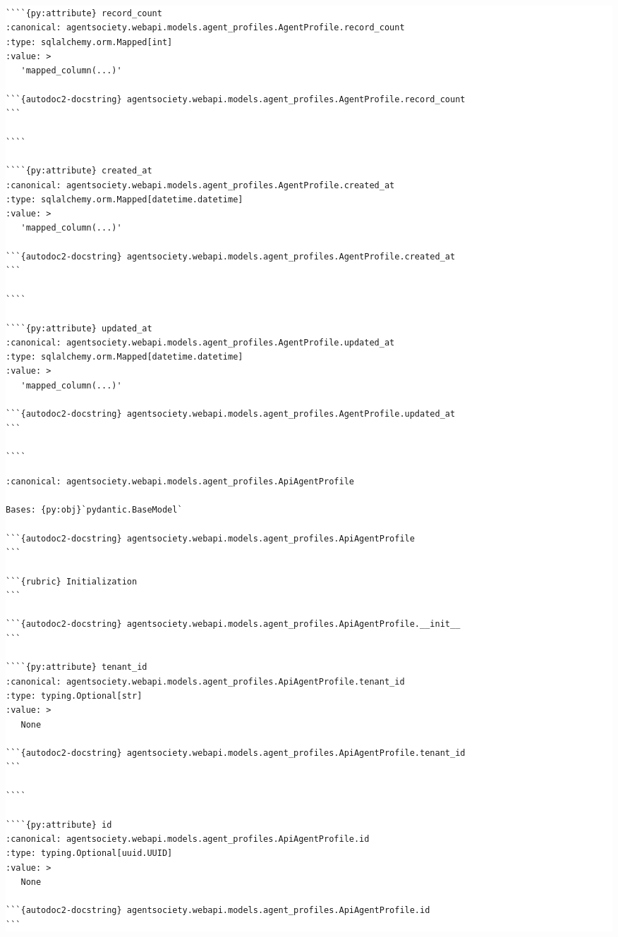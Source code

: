 `````{py:class} AgentProfile
````{py:attribute} record_count
:canonical: agentsociety.webapi.models.agent_profiles.AgentProfile.record_count
:type: sqlalchemy.orm.Mapped[int]
:value: >
   'mapped_column(...)'

```{autodoc2-docstring} agentsociety.webapi.models.agent_profiles.AgentProfile.record_count
```

````

````{py:attribute} created_at
:canonical: agentsociety.webapi.models.agent_profiles.AgentProfile.created_at
:type: sqlalchemy.orm.Mapped[datetime.datetime]
:value: >
   'mapped_column(...)'

```{autodoc2-docstring} agentsociety.webapi.models.agent_profiles.AgentProfile.created_at
```

````

````{py:attribute} updated_at
:canonical: agentsociety.webapi.models.agent_profiles.AgentProfile.updated_at
:type: sqlalchemy.orm.Mapped[datetime.datetime]
:value: >
   'mapped_column(...)'

```{autodoc2-docstring} agentsociety.webapi.models.agent_profiles.AgentProfile.updated_at
```

````

`````

``````{py:class} ApiAgentProfile(/, **data: typing.Any)
:canonical: agentsociety.webapi.models.agent_profiles.ApiAgentProfile

Bases: {py:obj}`pydantic.BaseModel`

```{autodoc2-docstring} agentsociety.webapi.models.agent_profiles.ApiAgentProfile
```

```{rubric} Initialization
```

```{autodoc2-docstring} agentsociety.webapi.models.agent_profiles.ApiAgentProfile.__init__
```

````{py:attribute} tenant_id
:canonical: agentsociety.webapi.models.agent_profiles.ApiAgentProfile.tenant_id
:type: typing.Optional[str]
:value: >
   None

```{autodoc2-docstring} agentsociety.webapi.models.agent_profiles.ApiAgentProfile.tenant_id
```

````

````{py:attribute} id
:canonical: agentsociety.webapi.models.agent_profiles.ApiAgentProfile.id
:type: typing.Optional[uuid.UUID]
:value: >
   None

```{autodoc2-docstring} agentsociety.webapi.models.agent_profiles.ApiAgentProfile.id
```

``````